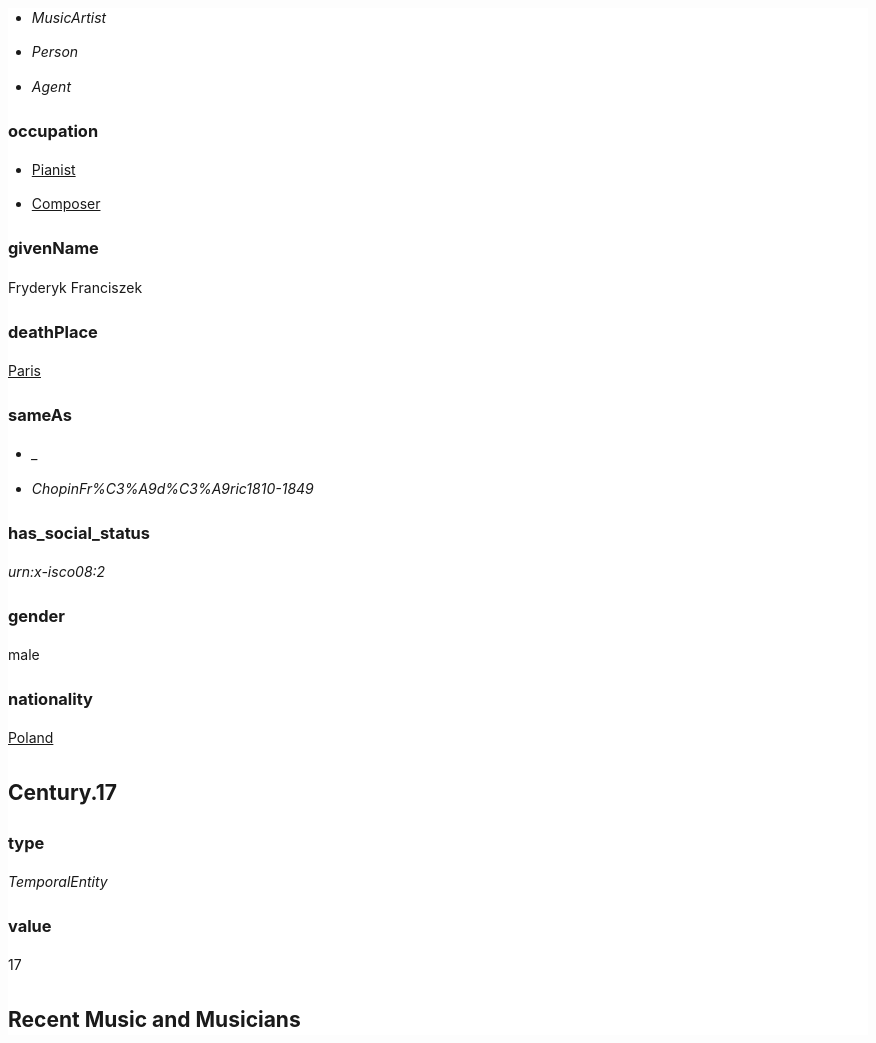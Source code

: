  - *MusicArtist*

 - *Person*

 - *Agent*

### occupation

 - [Pianist](#Pianist)

 - [Composer](#Composer)

### givenName


Fryderyk Franciszek

### deathPlace


[Paris](#Paris)

### sameAs

 - *_*

 - *ChopinFr%C3%A9d%C3%A9ric1810-1849*

### has_social_status


*urn:x-isco08:2*

### gender


male

### nationality


[Poland](#Poland)

## Century.17

### type


*TemporalEntity*

### value


17

## Recent Music and Musicians
